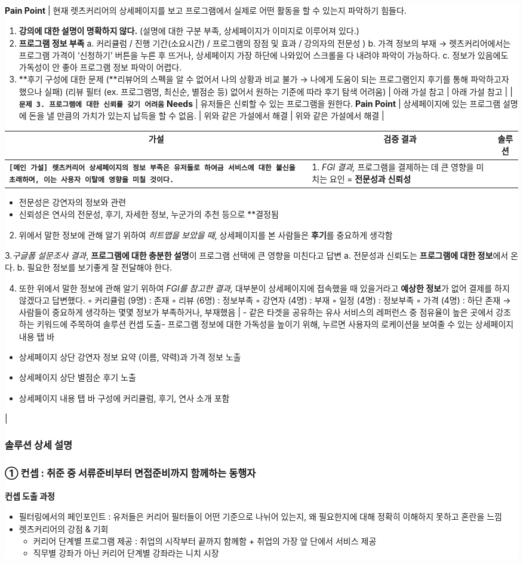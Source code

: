 **Pain Point** | 현재 렛츠커리어의 상세페이지를 보고 프로그램에서 실제로 어떤 활동을 할 수 있는지 파악하기 힘들다.

1. **강의에 대한 설명이 명확하지 않다.** (설명에 대한 구분 부족, 상세페이지가 이미지로 이루어져 있다.)
2. **프로그램 정보 부족**
   a. 커리큘럼 / 진행 기간(소요시간) / 프로그램의 장점 및 효과 / 강의자의 전문성 )
   b. 가격 정보의 부재 → 렛츠커리어에서는 프로그램 가격이 ‘신청하기’ 버튼을 누른 후 뜨거나, 상세페이지 가장 하단에 나와있어 스크롤을 다 내려야 파악이 가능하다.
   c. 정보가 있음에도 가독성이 안 좋아 프로그램 정보 파악이 어렵다.
3. **후기 구성에 대한 문제
   (**리뷰어의 스펙을 알 수 없어서 나의 상황과 비교 불가 → 나에게 도움이 되는 프로그램인지 후기를 통해 파악하고자 했으나 실패)
   (리뷰 필터 (ex. 프로그램명, 최신순, 별점순 등) 없어서 원하는 기준에 따라 후기 탐색 어려움) | 아래 가설 참고 | 아래 가설 참고 |
   | **`문제 3. 프로그램에 대한 신뢰를 갖기 어려움`**
   **Needs** | 유저들은 신뢰할 수 있는 프로그램을 원한다.
   **Pain Point** | 상세페이지에 있는 프로그램 설명에 돈을 낼 만큼의 가치가 있는지 납득을 할 수 없음. | 위와 같은 가설에서 해결 | 위와 같은 가설에서 해결 |

| **가설** | **검증 결과** | **솔루션** |
| --- | --- | --- |
| **`[메인 가설] 렛츠커리어 상세페이지의 정보 부족은 유저들로 하여금 서비스에 대한 불신을 초래하며, 이는 사용자 이탈에 영향을 미칠 것이다.`** | 1. *FGI 결과,* 프로그램을 결제하는 데 큰 영향을 미치는 요인 = **전문성과 신뢰성**

* 전문성은 강연자의 정보와 관련
* 신뢰성은 연사의 전문성, 후기, 자세한 정보, 누군가의 추천 등으로 **결정됨

2. 위에서 말한 정보에 관해 알기 위하여 *히트맵을 보았을 때*, 상세페이지를 본 사람들은 **후기**를 중요하게 생각함

3.*구글폼 설문조사 결과*, **프로그램에 대한 충분한 설명**이 프로그램 선택에 큰 영향을 미친다고 답변
a. 전문성과 신뢰도는 **프로그램에 대한 정보**에서 온다.
b. 필요한 정보를 보기좋게 잘 전달해야 한다.

4. 또한 위에서 말한 정보에 관해 알기 위하여 *FGI를 참고한 결과,* 대부분이 상세페이지에 접속했을 때 있을거라고 **예상한 정보**가 없어 결제를 하지 않겠다고 답변했다.
   ◦ 커리큘럼 (9명) : 존재
   ◦ 리뷰 (6명) : 정보부족
   ◦ 강연자 (4명) : 부재
   ◦ 일정 (4명) : 정보부족
   ◦ 가격 (4명) : 하단 존재
   → 사람들이 중요하게 생각하는 몇몇 정보가 부족하거나, 부재했음 | - 같은 타겟을 공유하는 유사 서비스의 레퍼런스 중 점유율이 높은 곳에서 강조하는 키워드에 주목하여 솔루션 컨셉 도출- 프로그램 정보에 대한 가독성을 높이기 위해, 누르면 사용자의 로케이션을 보여줄 수 있는 상세페이지 내용 탭 바

- 상세페이지 상단 강연자 정보 요약 (이름, 약력)과 가격 정보 노출

- 상세페이지 상단 별점순 후기 노출

- 상세페이지 내용 탭 바 구성에 커리큘럼, 후기, 연사 소개 포함

|

### 솔루션 상세 설명

### ① 컨셉 : 취준 중 서류준비부터 면접준비까지 함께하는 동행자

**컨셉 도출 과정**

- 필터링에서의 페인포인트 : 유저들은 커리어 필터들이 어떤 기준으로 나뉘어 있는지, 왜 필요한지에 대해 정확히 이해하지 못하고 혼란을 느낌
- 렛츠커리어의 강점 & 기회
  - 커리어 단계별 프로그램 제공 : 취업의 시작부터 끝까지 함께함 + 취업의 가장 앞 단에서 서비스 제공
  - 직무별 강좌가 아닌 커리어 단계별 강좌라는 니치 시장
